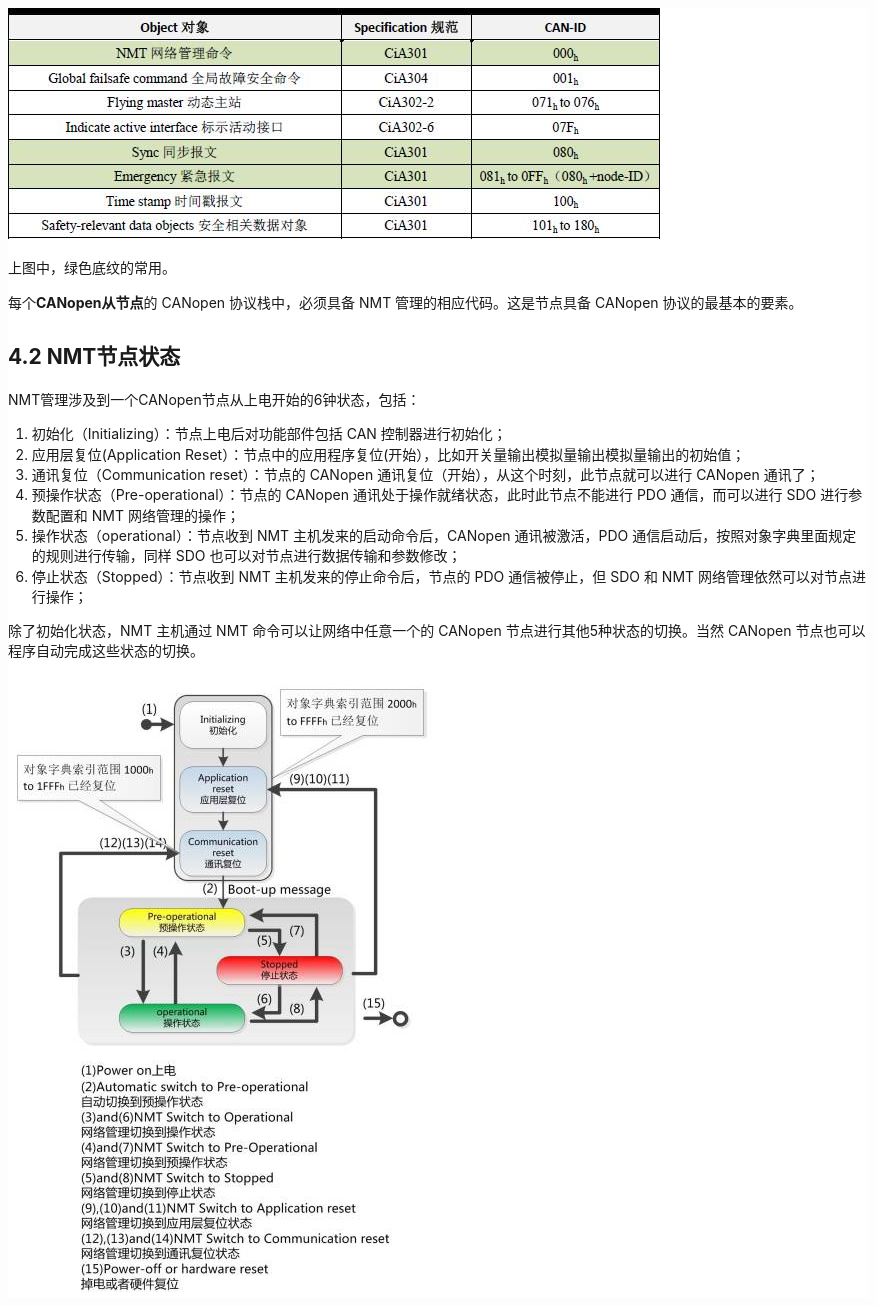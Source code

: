![NMT报文和特殊协议报文](./canopen/NMT报文和特殊协议报文.jpg)

上图中，绿色底纹的常用。

每个**CANopen从节点**的 CANopen 协议栈中，必须具备 NMT 管理的相应代码。这是节点具备 CANopen 协议的最基本的要素。

## 4.2 NMT节点状态

NMT管理涉及到一个CANopen节点从上电开始的6钟状态，包括：

1. 初始化（Initializing）：节点上电后对功能部件包括 CAN 控制器进行初始化；
2. 应用层复位(Application Reset）：节点中的应用程序复位(开始），比如开关量输出模拟量输出模拟量输出的初始值；
3. 通讯复位（Communication reset）：节点的 CANopen 通讯复位（开始），从这个时刻，此节点就可以进行  CANopen 通讯了；
4. 预操作状态（Pre-operational）：节点的 CANopen 通讯处于操作就绪状态，此时此节点不能进行 PDO 通信，而可以进行 SDO 进行参数配置和 NMT 网络管理的操作；
5. 操作状态（operational）：节点收到 NMT 主机发来的启动命令后，CANopen 通讯被激活，PDO 通信启动后，按照对象字典里面规定的规则进行传输，同样 SDO 也可以对节点进行数据传输和参数修改；
6. 停止状态（Stopped）：节点收到 NMT 主机发来的停止命令后，节点的 PDO 通信被停止，但 SDO 和 NMT 网络管理依然可以对节点进行操作；

除了初始化状态，NMT 主机通过 NMT 命令可以让网络中任意一个的 CANopen 节点进行其他5种状态的切换。当然 CANopen 节点也可以程序自动完成这些状态的切换。

![NMT管理状态转换图](./canopen/NMT管理状态转换图.jpg)
